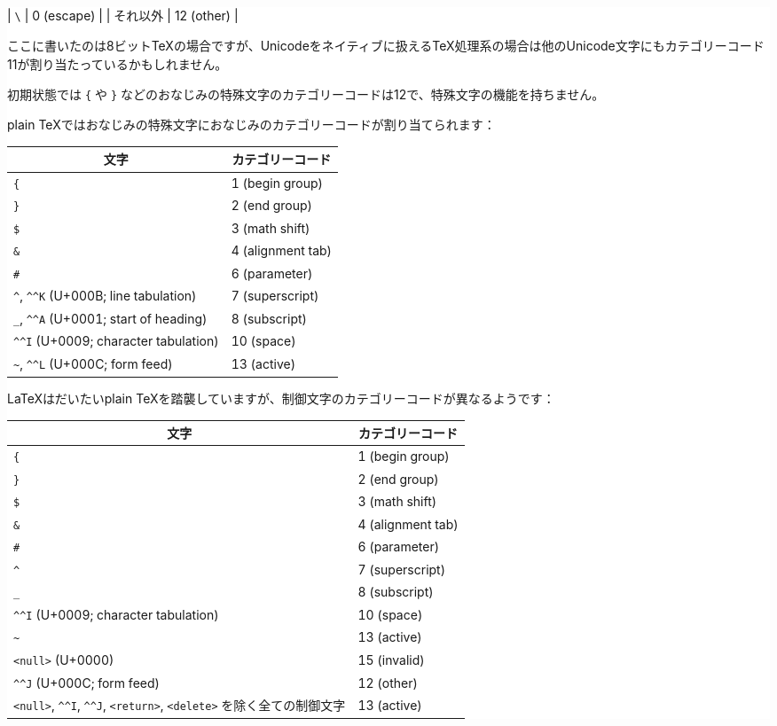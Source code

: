 | `\` | 0 (escape) |
| それ以外 | 12 (other) |

ここに書いたのは8ビットTeXの場合ですが、Unicodeをネイティブに扱えるTeX処理系の場合は他のUnicode文字にもカテゴリーコード11が割り当たっているかもしれません。

初期状態では `{` や `}` などのおなじみの特殊文字のカテゴリーコードは12で、特殊文字の機能を持ちません。

plain TeXではおなじみの特殊文字におなじみのカテゴリーコードが割り当てられます：

| 文字 | カテゴリーコード |
|-|-|
| `{` | 1 (begin group) |
| `}` | 2 (end group) |
| `$` | 3 (math shift) |
| `&` | 4 (alignment tab) |
| `#` | 6 (parameter) |
| `^`, `^^K` (U+000B; line tabulation) | 7 (superscript) |
| `_`, `^^A` (U+0001; start of heading) | 8 (subscript) |
| `^^I` (U+0009; character tabulation) | 10 (space) |
| `~`, `^^L` (U+000C; form feed) | 13 (active) |

LaTeXはだいたいplain TeXを踏襲していますが、制御文字のカテゴリーコードが異なるようです：

| 文字 | カテゴリーコード |
|-|-|
| `{` | 1 (begin group) |
| `}` | 2 (end group) |
| `$` | 3 (math shift) |
| `&` | 4 (alignment tab) |
| `#` | 6 (parameter) |.
| `^` | 7 (superscript) |.
| `_` | 8 (subscript) |
| `^^I` (U+0009; character tabulation) | 10 (space) |
| `~` | 13 (active) |
| `<null>` (U+0000) | 15 (invalid) |
| `^^J` (U+000C; form feed) | 12 (other) |
| `<null>`, `^^I`, `^^J`, `<return>`, `<delete>` を除く全ての制御文字 | 13 (active) |

